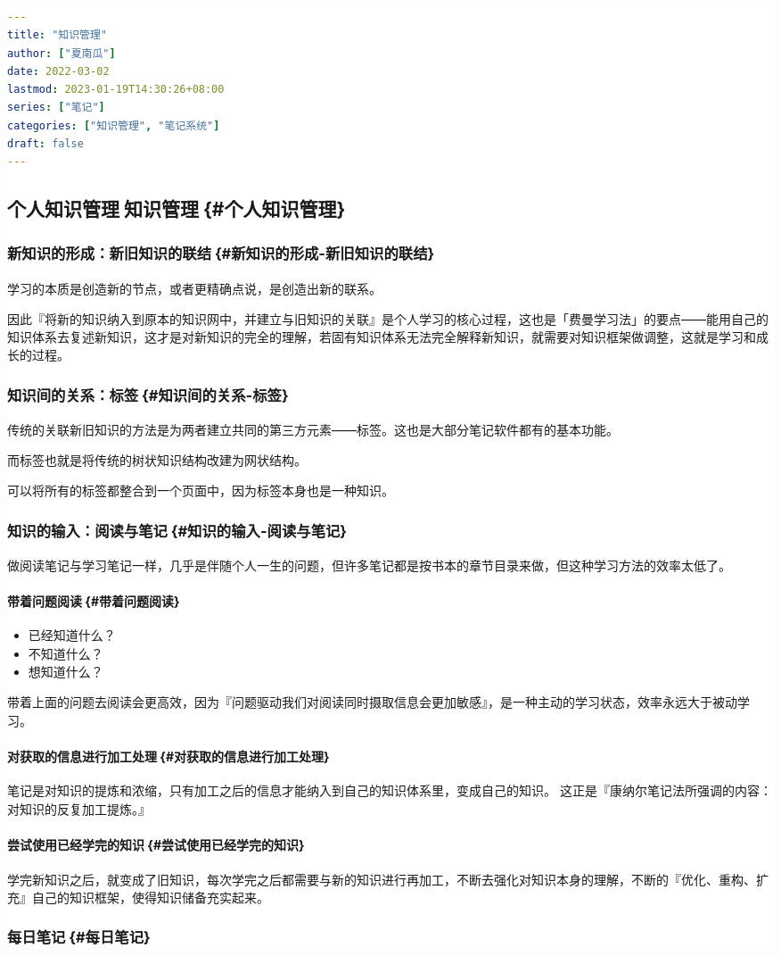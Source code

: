 ```yaml
---
title: "知识管理"
author: ["夏南瓜"]
date: 2022-03-02
lastmod: 2023-01-19T14:30:26+08:00
series: ["笔记"]
categories: ["知识管理", "笔记系统"]
draft: false
---
```


## 个人知识管理 <span class="tag"><span class="____">知识管理</span></span> {#个人知识管理}


### 新知识的形成：新旧知识的联结 {#新知识的形成-新旧知识的联结}

学习的本质是创造新的节点，或者更精确点说，是创造出新的联系。

因此『将新的知识纳入到原本的知识网中，并建立与旧知识的关联』是个人学习的核心过程，这也是「费曼学习法」的要点——能用自己的知识体系去复述新知识，这才是对新知识的完全的理解，若固有知识体系无法完全解释新知识，就需要对知识框架做调整，这就是学习和成长的过程。


### 知识间的关系：标签 {#知识间的关系-标签}

传统的关联新旧知识的方法是为两者建立共同的第三方元素——标签。这也是大部分笔记软件都有的基本功能。

而标签也就是将传统的树状知识结构改建为网状结构。

可以将所有的标签都整合到一个页面中，因为标签本身也是一种知识。


### 知识的输入：阅读与笔记 {#知识的输入-阅读与笔记}

做阅读笔记与学习笔记一样，几乎是伴随个人一生的问题，但许多笔记都是按书本的章节目录来做，但这种学习方法的效率太低了。


#### 带着问题阅读 {#带着问题阅读}

-   已经知道什么？
-   不知道什么？
-   想知道什么？

带着上面的问题去阅读会更高效，因为『问题驱动我们对阅读同时摄取信息会更加敏感』，是一种主动的学习状态，效率永远大于被动学习。


#### 对获取的信息进行加工处理 {#对获取的信息进行加工处理}

笔记是对知识的提炼和浓缩，只有加工之后的信息才能纳入到自己的知识体系里，变成自己的知识。 这正是『康纳尔笔记法所强调的内容：对知识的反复加工提炼。』


#### 尝试使用已经学完的知识 {#尝试使用已经学完的知识}

学完新知识之后，就变成了旧知识，每次学完之后都需要与新的知识进行再加工，不断去强化对知识本身的理解，不断的『优化、重构、扩充』自己的知识框架，使得知识储备充实起来。


### 每日笔记 {#每日笔记}
